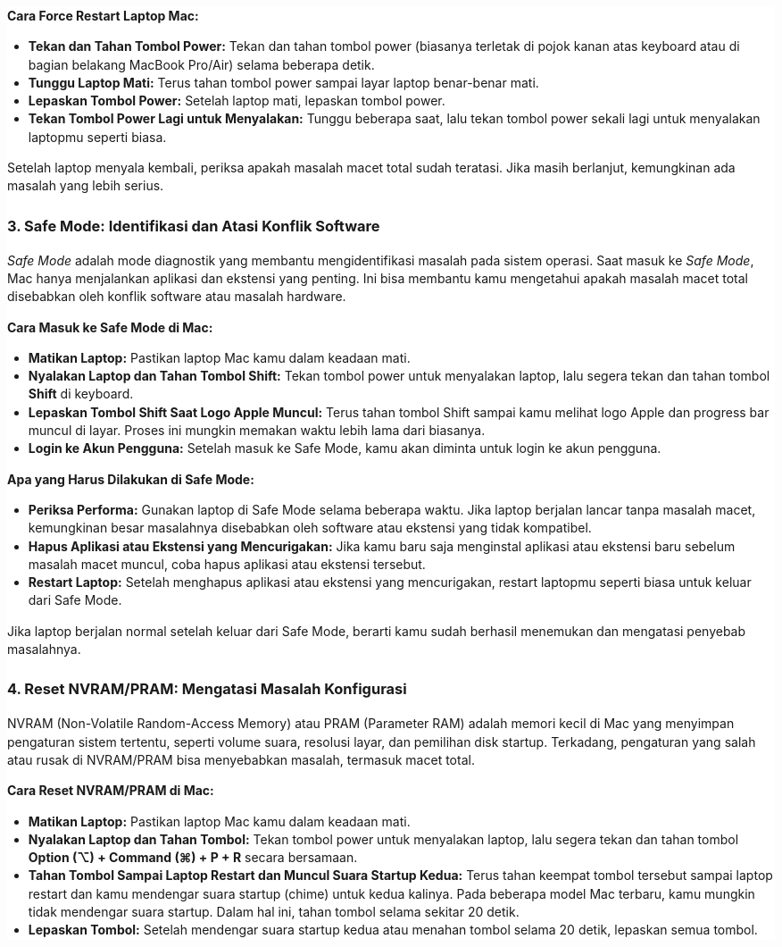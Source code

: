 **Cara Force Restart Laptop Mac:**

- **Tekan dan Tahan Tombol Power:** Tekan dan tahan tombol power (biasanya terletak di pojok kanan atas keyboard atau di bagian belakang MacBook Pro/Air) selama beberapa detik.
- **Tunggu Laptop Mati:** Terus tahan tombol power sampai layar laptop benar-benar mati.
- **Lepaskan Tombol Power:** Setelah laptop mati, lepaskan tombol power.
- **Tekan Tombol Power Lagi untuk Menyalakan:** Tunggu beberapa saat, lalu tekan tombol power sekali lagi untuk menyalakan laptopmu seperti biasa.

Setelah laptop menyala kembali, periksa apakah masalah macet total sudah teratasi. Jika masih berlanjut, kemungkinan ada masalah yang lebih serius.

### 3\. Safe Mode: Identifikasi dan Atasi Konflik Software

_Safe Mode_ adalah mode diagnostik yang membantu mengidentifikasi masalah pada sistem operasi. Saat masuk ke _Safe Mode_, Mac hanya menjalankan aplikasi dan ekstensi yang penting. Ini bisa membantu kamu mengetahui apakah masalah macet total disebabkan oleh konflik software atau masalah hardware.

**Cara Masuk ke Safe Mode di Mac:**

- **Matikan Laptop:** Pastikan laptop Mac kamu dalam keadaan mati.
- **Nyalakan Laptop dan Tahan Tombol Shift:** Tekan tombol power untuk menyalakan laptop, lalu segera tekan dan tahan tombol **Shift** di keyboard.
- **Lepaskan Tombol Shift Saat Logo Apple Muncul:** Terus tahan tombol Shift sampai kamu melihat logo Apple dan progress bar muncul di layar. Proses ini mungkin memakan waktu lebih lama dari biasanya.
- **Login ke Akun Pengguna:** Setelah masuk ke Safe Mode, kamu akan diminta untuk login ke akun pengguna.

**Apa yang Harus Dilakukan di Safe Mode:**

- **Periksa Performa:** Gunakan laptop di Safe Mode selama beberapa waktu. Jika laptop berjalan lancar tanpa masalah macet, kemungkinan besar masalahnya disebabkan oleh software atau ekstensi yang tidak kompatibel.
- **Hapus Aplikasi atau Ekstensi yang Mencurigakan:** Jika kamu baru saja menginstal aplikasi atau ekstensi baru sebelum masalah macet muncul, coba hapus aplikasi atau ekstensi tersebut.
- **Restart Laptop:** Setelah menghapus aplikasi atau ekstensi yang mencurigakan, restart laptopmu seperti biasa untuk keluar dari Safe Mode.

Jika laptop berjalan normal setelah keluar dari Safe Mode, berarti kamu sudah berhasil menemukan dan mengatasi penyebab masalahnya.

### 4\. Reset NVRAM/PRAM: Mengatasi Masalah Konfigurasi

NVRAM (Non-Volatile Random-Access Memory) atau PRAM (Parameter RAM) adalah memori kecil di Mac yang menyimpan pengaturan sistem tertentu, seperti volume suara, resolusi layar, dan pemilihan disk startup. Terkadang, pengaturan yang salah atau rusak di NVRAM/PRAM bisa menyebabkan masalah, termasuk macet total.

**Cara Reset NVRAM/PRAM di Mac:**

- **Matikan Laptop:** Pastikan laptop Mac kamu dalam keadaan mati.
- **Nyalakan Laptop dan Tahan Tombol:** Tekan tombol power untuk menyalakan laptop, lalu segera tekan dan tahan tombol **Option (⌥) + Command (⌘) + P + R** secara bersamaan.
- **Tahan Tombol Sampai Laptop Restart dan Muncul Suara Startup Kedua:** Terus tahan keempat tombol tersebut sampai laptop restart dan kamu mendengar suara startup (chime) untuk kedua kalinya. Pada beberapa model Mac terbaru, kamu mungkin tidak mendengar suara startup. Dalam hal ini, tahan tombol selama sekitar 20 detik.
- **Lepaskan Tombol:** Setelah mendengar suara startup kedua atau menahan tombol selama 20 detik, lepaskan semua tombol.
